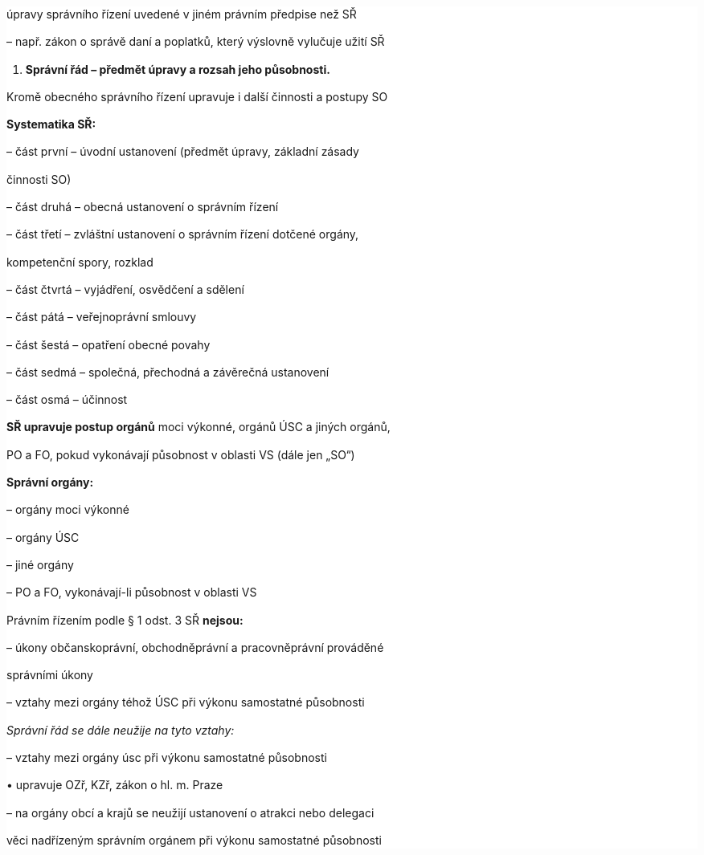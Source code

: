 úpravy
správního řízení uvedené v jiném právním předpise než SŘ

– např. zákon o správě daní a poplatků, který výslovně vylučuje užití SŘ

1.  **Správní řád – předmět úpravy a rozsah jeho působnosti.**

Kromě obecného správního řízení upravuje i další činnosti a postupy SO

**Systematika SŘ:**

– část první – úvodní ustanovení (předmět úpravy, základní zásady 

činnosti SO)

– část druhá – obecná ustanovení o správním řízení

– část třetí – zvláštní ustanovení o správním řízení dotčené orgány, 

kompetenční
spory, rozklad

– část čtvrtá – vyjádření, osvědčení a sdělení

– část pátá – veřejnoprávní smlouvy

– část šestá – opatření obecné povahy

– část sedmá – společná, přechodná a závěrečná ustanovení

– část osmá – účinnost

**SŘ upravuje postup orgánů** moci výkonné, orgánů ÚSC a jiných orgánů, 

PO a FO,
pokud vykonávají působnost v oblasti VS (dále jen „SO“)

**Správní orgány:**

– orgány moci výkonné

– orgány ÚSC

– jiné orgány

– PO a FO, vykonávají-li působnost v oblasti VS

Právním řízením podle § 1 odst. 3 SŘ **nejsou:**

– úkony občanskoprávní, obchodněprávní a pracovněprávní prováděné 

správními
úkony

– vztahy mezi orgány téhož ÚSC při výkonu samostatné působnosti

*Správní řád se dále neužije na tyto vztahy:*

– vztahy mezi orgány úsc při výkonu samostatné působnosti

• upravuje OZř, KZř, zákon o hl. m. Praze

– na orgány obcí a krajů se neužijí ustanovení o atrakci nebo delegaci 

věci
nadřízeným správním orgánem při výkonu samostatné působnosti
